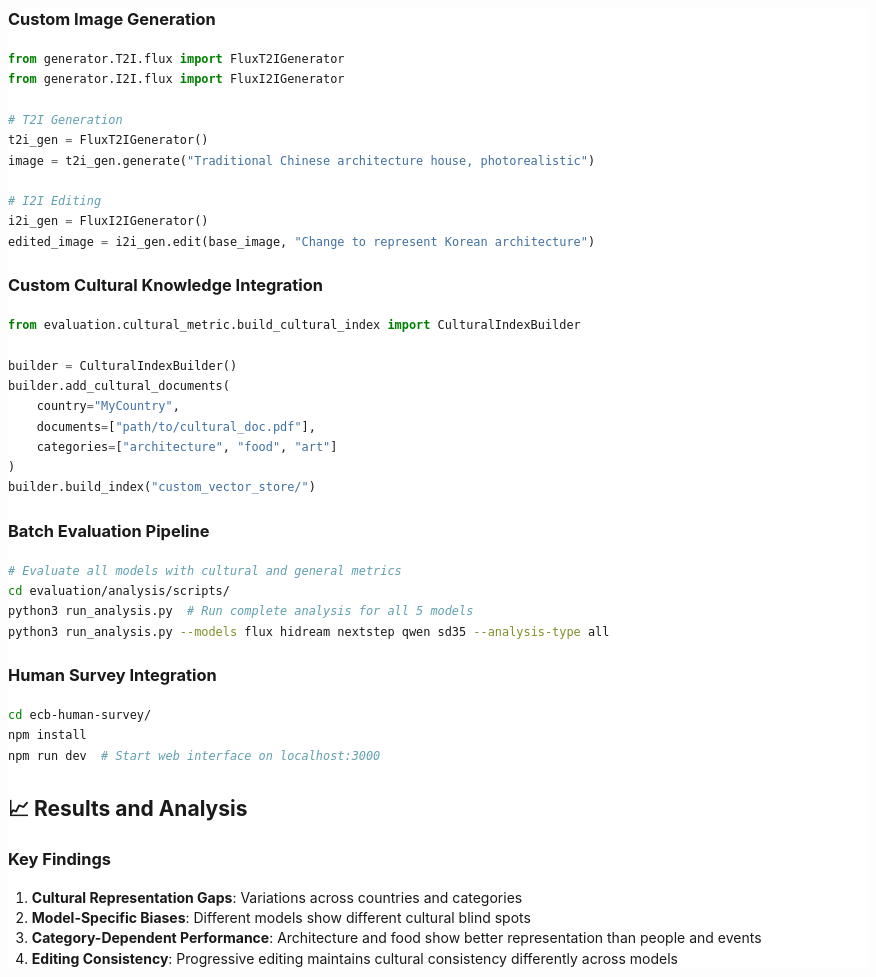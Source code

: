 ### Custom Image Generation

```python
from generator.T2I.flux import FluxT2IGenerator
from generator.I2I.flux import FluxI2IGenerator

# T2I Generation
t2i_gen = FluxT2IGenerator()
image = t2i_gen.generate("Traditional Chinese architecture house, photorealistic")

# I2I Editing
i2i_gen = FluxI2IGenerator()
edited_image = i2i_gen.edit(base_image, "Change to represent Korean architecture")
```

### Custom Cultural Knowledge Integration

```python
from evaluation.cultural_metric.build_cultural_index import CulturalIndexBuilder

builder = CulturalIndexBuilder()
builder.add_cultural_documents(
    country="MyCountry",
    documents=["path/to/cultural_doc.pdf"],
    categories=["architecture", "food", "art"]
)
builder.build_index("custom_vector_store/")
```

### Batch Evaluation Pipeline

```bash
# Evaluate all models with cultural and general metrics
cd evaluation/analysis/scripts/
python3 run_analysis.py  # Run complete analysis for all 5 models
python3 run_analysis.py --models flux hidream nextstep qwen sd35 --analysis-type all
```

### Human Survey Integration

```bash
cd ecb-human-survey/
npm install
npm run dev  # Start web interface on localhost:3000
```

## 📈 Results and Analysis

### Key Findings

1. **Cultural Representation Gaps**: Variations across countries and categories
2. **Model-Specific Biases**: Different models show different cultural blind spots
3. **Category-Dependent Performance**: Architecture and food show better representation than people and events
4. **Editing Consistency**: Progressive editing maintains cultural consistency differently across models
